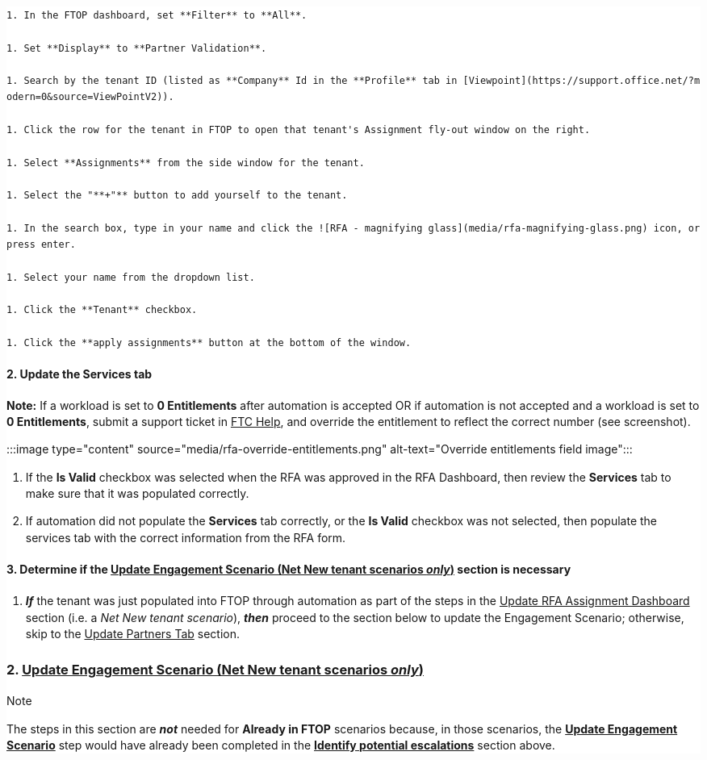     1. In the FTOP dashboard, set **Filter** to **All**.

    1. Set **Display** to **Partner Validation**.

    1. Search by the tenant ID (listed as **Company** Id in the **Profile** tab in [Viewpoint](https://support.office.net/?modern=0&source=ViewPointV2)).

    1. Click the row for the tenant in FTOP to open that tenant's Assignment fly-out window on the right.

    1. Select **Assignments** from the side window for the tenant.

    1. Select the "**+"** button to add yourself to the tenant.

    1. In the search box, type in your name and click the ![RFA - magnifying glass](media/rfa-magnifying-glass.png) icon, or press enter.

    1. Select your name from the dropdown list.

    1. Click the **Tenant** checkbox.

    1. Click the **apply assignments** button at the bottom of the window.

#### 2. Update the Services tab

**Note:** If a workload is set to **0 Entitlements** after automation is accepted OR if automation is not accepted and a workload is set to **0 Entitlements**, submit a support ticket in [FTC Help](https://o365cxp.microsoftcrmportals.com/FTCChangeRequest/), and override the entitlement to reflect the correct number (see screenshot).

:::image type="content" source="media/rfa-override-entitlements.png" alt-text="Override entitlements field image":::

1. If the **Is Valid** checkbox was selected when the RFA was approved in the RFA Dashboard, then review the **Services** tab to make sure that it was populated correctly.

1. If automation did not populate the **Services** tab correctly, or the **Is Valid** checkbox was not selected, then populate the services tab with the correct information from the RFA form.

#### 3. Determine if the [Update Engagement Scenario (Net New tenant scenarios *only*)](#2-update-engagement-scenario-net-new-tenant-scenarios-only) section is necessary

1. ***If*** the tenant was just populated into FTOP through automation as part of the steps in the [Update RFA Assignment Dashboard](#iv-update-rfa-assignment-dashboard) section (i.e. a *Net New tenant scenario*), ***then*** proceed to the section below to update the Engagement Scenario; otherwise, skip to the [Update Partners Tab](#3-update-partners-tab) section.

### 2. [Update Engagement Scenario (Net New tenant scenarios *only*)](#2-update-engagement-scenario-net-new-tenant-scenarios-only)

> [!Note]
> The steps in this section are ***not*** needed for **Already in FTOP** scenarios because, in those scenarios, the [**Update Engagement Scenario**](#4-update-engagement-scenario4-update-engagement-scenario) step would have already been completed in the [**Identify potential escalations**](#ii-identify-potential-escalations) section above.
